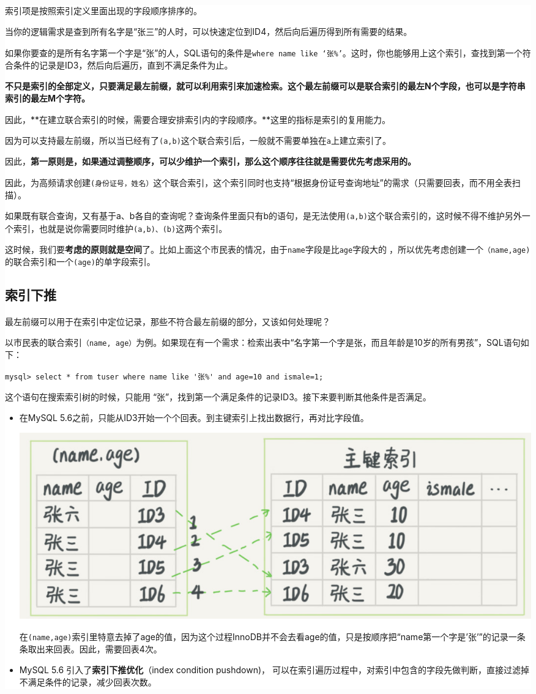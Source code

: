 
索引项是按照索引定义里面出现的字段顺序排序的。

当你的逻辑需求是查到所有名字是“张三”的人时，可以快速定位到ID4，然后向后遍历得到所有需要的结果。

如果你要查的是所有名字第一个字是“张”的人，SQL语句的条件是`where name like ‘张%’`。这时，你也能够用上这个索引，查找到第一个符合条件的记录是ID3，然后向后遍历，直到不满足条件为止。

**不只是索引的全部定义，只要满足最左前缀，就可以利用索引来加速检索。这个最左前缀可以是联合索引的最左N个字段，也可以是字符串索引的最左M个字符。**

因此，**在建立联合索引的时候，需要合理安排索引内的字段顺序。**这里的指标是索引的复用能力。

因为可以支持最左前缀，所以当已经有了`(a,b)`这个联合索引后，一般就不需要单独在`a`上建立索引了。

因此，**第一原则是，如果通过调整顺序，可以少维护一个索引，那么这个顺序往往就是需要优先考虑采用的。**

因此，为高频请求创建`(身份证号，姓名）`这个联合索引，这个索引同时也支持“根据身份证号查询地址”的需求（只需要回表，而不用全表扫描）。

如果既有联合查询，又有基于a、b各自的查询呢？查询条件里面只有b的语句，是无法使用`(a,b)`这个联合索引的，这时候不得不维护另外一个索引，也就是说你需要同时维护`(a,b)、(b)`这两个索引。

这时候，我们要**考虑的原则就是空间**了。比如上面这个市民表的情况，由于`name`字段是比`age`字段大的 ，所以优先考虑创建一个`（name,age)`的联合索引和一个`(age)`的单字段索引。

## 索引下推

最左前缀可以用于在索引中定位记录，那些不符合最左前缀的部分，又该如何处理呢？

以市民表的联合索引`（name, age）`为例。如果现在有一个需求：检索出表中“名字第一个字是张，而且年龄是10岁的所有男孩”，SQL语句如下：

```text
mysql> select * from tuser where name like '张%' and age=10 and ismale=1;
```

这个语句在搜索索引树的时候，只能用 “张”，找到第一个满足条件的记录ID3。接下来要判断其他条件是否满足。

* 在MySQL 5.6之前，只能从ID3开始一个个回表。到主键索引上找出数据行，再对比字段值。

  ![无索引下推执行流程](readme.assets/1586957981531.png)

  在`(name,age)`索引里特意去掉了age的值，因为这个过程InnoDB并不会去看age的值，只是按顺序把“name第一个字是’张’”的记录一条条取出来回表。因此，需要回表4次。

* MySQL 5.6 引入了**索引下推优化**（index condition pushdown\)， 可以在索引遍历过程中，对索引中包含的字段先做判断，直接过滤掉不满足条件的记录，减少回表次数。
